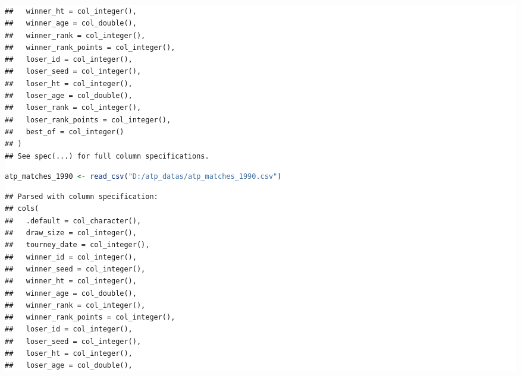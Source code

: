     ##   winner_ht = col_integer(),
    ##   winner_age = col_double(),
    ##   winner_rank = col_integer(),
    ##   winner_rank_points = col_integer(),
    ##   loser_id = col_integer(),
    ##   loser_seed = col_integer(),
    ##   loser_ht = col_integer(),
    ##   loser_age = col_double(),
    ##   loser_rank = col_integer(),
    ##   loser_rank_points = col_integer(),
    ##   best_of = col_integer()
    ## )
    ## See spec(...) for full column specifications.

``` r
atp_matches_1990 <- read_csv("D:/atp_datas/atp_matches_1990.csv")
```

    ## Parsed with column specification:
    ## cols(
    ##   .default = col_character(),
    ##   draw_size = col_integer(),
    ##   tourney_date = col_integer(),
    ##   winner_id = col_integer(),
    ##   winner_seed = col_integer(),
    ##   winner_ht = col_integer(),
    ##   winner_age = col_double(),
    ##   winner_rank = col_integer(),
    ##   winner_rank_points = col_integer(),
    ##   loser_id = col_integer(),
    ##   loser_seed = col_integer(),
    ##   loser_ht = col_integer(),
    ##   loser_age = col_double(),